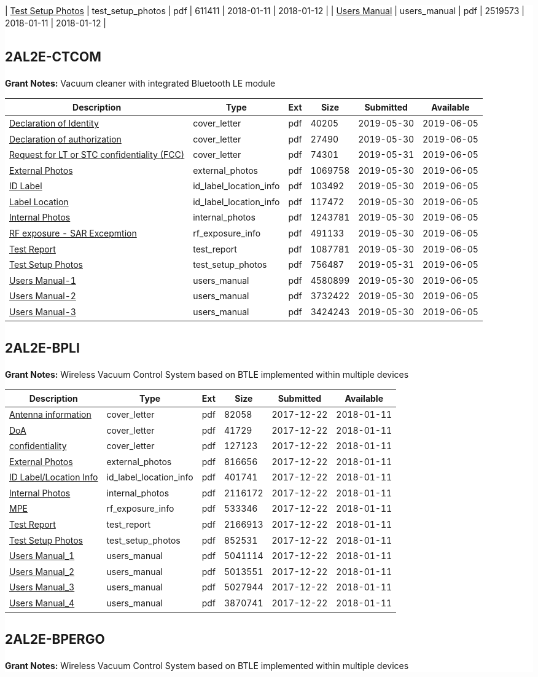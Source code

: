 | [Test Setup Photos](2AL2E-CTFI/717f79ae901d92eb11cb5b6606e0d75a/3710178.pdf) | test_setup_photos | pdf | 611411 | 2018-01-11 | 2018-01-12 |
| [Users Manual](2AL2E-CTFI/717f79ae901d92eb11cb5b6606e0d75a/3710322.pdf) | users_manual | pdf | 2519573 | 2018-01-11 | 2018-01-12 |
## 2AL2E-CTCOM
**Grant Notes:** Vacuum cleaner with integrated Bluetooth LE module

| Description | Type | Ext | Size | Submitted | Available |
| ----------- | ---- | --- | ---- | --------- | --------- |
| [Declaration of Identity](2AL2E-CTCOM/11bfd027ca66404fbafc407310e74762/4299410.pdf) | cover_letter | pdf | 40205 | 2019-05-30 | 2019-06-05 |
| [Declaration of authorization](2AL2E-CTCOM/11bfd027ca66404fbafc407310e74762/4299411.pdf) | cover_letter | pdf | 27490 | 2019-05-30 | 2019-06-05 |
| [Request for LT or STC confidentiality (FCC)](2AL2E-CTCOM/11bfd027ca66404fbafc407310e74762/4302050.pdf) | cover_letter | pdf | 74301 | 2019-05-31 | 2019-06-05 |
| [External Photos](2AL2E-CTCOM/11bfd027ca66404fbafc407310e74762/4299430.pdf) | external_photos | pdf | 1069758 | 2019-05-30 | 2019-06-05 |
| [ID Label](2AL2E-CTCOM/11bfd027ca66404fbafc407310e74762/4299432.pdf) | id_label_location_info | pdf | 103492 | 2019-05-30 | 2019-06-05 |
| [Label Location](2AL2E-CTCOM/11bfd027ca66404fbafc407310e74762/4299433.pdf) | id_label_location_info | pdf | 117472 | 2019-05-30 | 2019-06-05 |
| [Internal Photos](2AL2E-CTCOM/11bfd027ca66404fbafc407310e74762/4299431.pdf) | internal_photos | pdf | 1243781 | 2019-05-30 | 2019-06-05 |
| [RF exposure - SAR Excepmtion](2AL2E-CTCOM/11bfd027ca66404fbafc407310e74762/4299413.pdf) | rf_exposure_info | pdf | 491133 | 2019-05-30 | 2019-06-05 |
| [Test Report](2AL2E-CTCOM/11bfd027ca66404fbafc407310e74762/4299412.pdf) | test_report | pdf | 1087781 | 2019-05-30 | 2019-06-05 |
| [Test Setup Photos](2AL2E-CTCOM/11bfd027ca66404fbafc407310e74762/4302051.pdf) | test_setup_photos | pdf | 756487 | 2019-05-31 | 2019-06-05 |
| [Users Manual-1](2AL2E-CTCOM/11bfd027ca66404fbafc407310e74762/4299434.pdf) | users_manual | pdf | 4580899 | 2019-05-30 | 2019-06-05 |
| [Users Manual-2](2AL2E-CTCOM/11bfd027ca66404fbafc407310e74762/4299435.pdf) | users_manual | pdf | 3732422 | 2019-05-30 | 2019-06-05 |
| [Users Manual-3](2AL2E-CTCOM/11bfd027ca66404fbafc407310e74762/4299436.pdf) | users_manual | pdf | 3424243 | 2019-05-30 | 2019-06-05 |
## 2AL2E-BPLI
**Grant Notes:** Wireless Vacuum Control System based on BTLE implemented within multiple devices

| Description | Type | Ext | Size | Submitted | Available |
| ----------- | ---- | --- | ---- | --------- | --------- |
| [Antenna information](2AL2E-BPLI/79f97de8a19b7f91512cfb3a087d7f3a/3688984.pdf) | cover_letter | pdf | 82058 | 2017-12-22 | 2018-01-11 |
| [DoA](2AL2E-BPLI/79f97de8a19b7f91512cfb3a087d7f3a/3689000.pdf) | cover_letter | pdf | 41729 | 2017-12-22 | 2018-01-11 |
| [confidentiality](2AL2E-BPLI/79f97de8a19b7f91512cfb3a087d7f3a/3689001.pdf) | cover_letter | pdf | 127123 | 2017-12-22 | 2018-01-11 |
| [External Photos](2AL2E-BPLI/79f97de8a19b7f91512cfb3a087d7f3a/3688993.pdf) | external_photos | pdf | 816656 | 2017-12-22 | 2018-01-11 |
| [ID Label/Location Info](2AL2E-BPLI/79f97de8a19b7f91512cfb3a087d7f3a/3688992.pdf) | id_label_location_info | pdf | 401741 | 2017-12-22 | 2018-01-11 |
| [Internal Photos](2AL2E-BPLI/79f97de8a19b7f91512cfb3a087d7f3a/3688994.pdf) | internal_photos | pdf | 2116172 | 2017-12-22 | 2018-01-11 |
| [MPE](2AL2E-BPLI/79f97de8a19b7f91512cfb3a087d7f3a/3688998.pdf) | rf_exposure_info | pdf | 533346 | 2017-12-22 | 2018-01-11 |
| [Test Report](2AL2E-BPLI/79f97de8a19b7f91512cfb3a087d7f3a/3688988.pdf) | test_report | pdf | 2166913 | 2017-12-22 | 2018-01-11 |
| [Test Setup Photos](2AL2E-BPLI/79f97de8a19b7f91512cfb3a087d7f3a/3688995.pdf) | test_setup_photos | pdf | 852531 | 2017-12-22 | 2018-01-11 |
| [Users Manual_1](2AL2E-BPLI/79f97de8a19b7f91512cfb3a087d7f3a/3688997.pdf) | users_manual | pdf | 5041114 | 2017-12-22 | 2018-01-11 |
| [Users Manual_2](2AL2E-BPLI/79f97de8a19b7f91512cfb3a087d7f3a/3689002.pdf) | users_manual | pdf | 5013551 | 2017-12-22 | 2018-01-11 |
| [Users Manual_3](2AL2E-BPLI/79f97de8a19b7f91512cfb3a087d7f3a/3689003.pdf) | users_manual | pdf | 5027944 | 2017-12-22 | 2018-01-11 |
| [Users Manual_4](2AL2E-BPLI/79f97de8a19b7f91512cfb3a087d7f3a/3689005.pdf) | users_manual | pdf | 3870741 | 2017-12-22 | 2018-01-11 |
## 2AL2E-BPERGO
**Grant Notes:** Wireless Vacuum Control System based on BTLE implemented within multiple devices
